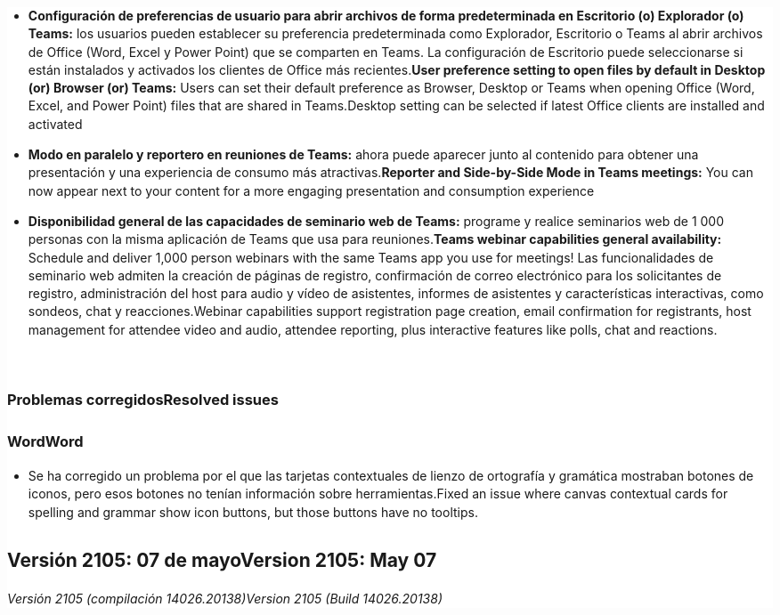 - <span data-ttu-id="00d3f-394">**Configuración de preferencias de usuario para abrir archivos de forma predeterminada en Escritorio (o) Explorador (o) Teams:** los usuarios pueden establecer su preferencia predeterminada como Explorador, Escritorio o Teams al abrir archivos de Office (Word, Excel y Power Point) que se comparten en Teams. La configuración de Escritorio puede seleccionarse si están instalados y activados los clientes de Office más recientes.</span><span class="sxs-lookup"><span data-stu-id="00d3f-394">**User preference setting to open files by default in Desktop (or) Browser (or) Teams:** Users can set their default preference as Browser, Desktop or Teams when opening Office (Word, Excel, and Power Point) files that are shared in Teams.Desktop setting can be selected if latest Office clients are installed and activated</span></span>

- <span data-ttu-id="00d3f-395">**Modo en paralelo y reportero en reuniones de Teams:** ahora puede aparecer junto al contenido para obtener una presentación y una experiencia de consumo más atractivas.</span><span class="sxs-lookup"><span data-stu-id="00d3f-395">**Reporter and Side-by-Side Mode in Teams meetings:** You can now appear next to your content for a more engaging presentation and consumption experience</span></span>

- <span data-ttu-id="00d3f-396">**Disponibilidad general de las capacidades de seminario web de Teams:** programe y realice seminarios web de 1 000 personas con la misma aplicación de Teams que usa para reuniones.</span><span class="sxs-lookup"><span data-stu-id="00d3f-396">**Teams webinar capabilities general availability:** Schedule and deliver 1,000 person webinars with the same Teams app you use for meetings!</span></span> <span data-ttu-id="00d3f-397">Las funcionalidades de seminario web admiten la creación de páginas de registro, confirmación de correo electrónico para los solicitantes de registro, administración del host para audio y vídeo de asistentes, informes de asistentes y características interactivas, como sondeos, chat y reacciones.</span><span class="sxs-lookup"><span data-stu-id="00d3f-397">Webinar capabilities support registration page creation, email confirmation for registrants, host management for attendee video and audio, attendee reporting, plus interactive features like polls, chat and reactions.</span></span>


[//]: # (NO QUITAR OPCIONES DETALLES CONTENIDO FINAL)

<br/>

[//]: # (NO QUITAR ERRORES DETALLES CONTENIDO INICIO)

### <a name="resolved-issues"></a><span data-ttu-id="00d3f-400">Problemas corregidos</span><span class="sxs-lookup"><span data-stu-id="00d3f-400">Resolved issues</span></span>
### <a name="word"></a><span data-ttu-id="00d3f-401">Word</span><span class="sxs-lookup"><span data-stu-id="00d3f-401">Word</span></span>

- <span data-ttu-id="00d3f-402">Se ha corregido un problema por el que las tarjetas contextuales de lienzo de ortografía y gramática mostraban botones de iconos, pero esos botones no tenían información sobre herramientas.</span><span class="sxs-lookup"><span data-stu-id="00d3f-402">Fixed an issue where canvas contextual cards for spelling and grammar show icon buttons, but those buttons have no tooltips.</span></span>



[//]: # (NO QUITAR DETALLES DE ERROR DEL CONTENIDO FINAL)

## <a name="version-2105-may-07"></a><span data-ttu-id="00d3f-404">Versión 2105: 07 de mayo</span><span class="sxs-lookup"><span data-stu-id="00d3f-404">Version 2105: May 07</span></span>
<span data-ttu-id="00d3f-405">*Versión 2105 (compilación 14026.20138)*</span><span class="sxs-lookup"><span data-stu-id="00d3f-405">*Version 2105 (Build 14026.20138)*</span></span>


[//]: # (NO ELIMINAR)
[//]: # (NO QUITAR OPCIONES DETALLES CONTENIDO INICIO)
[//]: # (NO QUITAR OPCIONES DETALLES CONTENIDO INICIO)
[//]: # (NO QUITAR ERRORES DETALLES CONTENIDO FINAL)
[//]: # (NO QUITAR OPCIONES DETALLES CONTENIDO INICIO)
[//]: # (NO QUITAR OPCIONES DETALLES CONTENIDO INICIO)
[//]: # (NO QUITAR OPCIONES DETALLES CONTENIDO INICIO)
[//]: # (NO QUITAR OPCIONES DETALLES CONTENIDO INICIO)
[//]: # (NO QUITAR OPCIONES DETALLES CONTENIDO INICIO)
[//]: # (NO QUITAR OPCIONES DETALLES CONTENIDO INICIO)
[//]: # (NO QUITAR OPCIONES DETALLES CONTENIDO INICIO)
[//]: # (NO QUITAR OPCIONES DETALLES CONTENIDO INICIO)
[//]: # (NO QUITAR OPCIONES DETALLES CONTENIDO INICIO)
[//]: # (NO QUITAR OPCIONES DETALLES CONTENIDO INICIO)